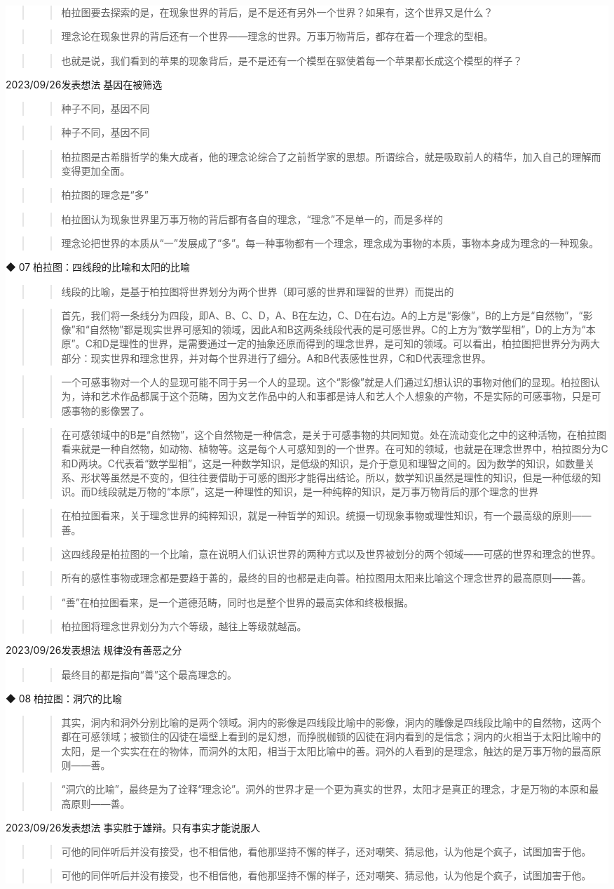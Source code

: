 >> 柏拉图要去探索的是，在现象世界的背后，是不是还有另外一个世界？如果有，这个世界又是什么？

>> 理念论在现象世界的背后还有一个世界——理念的世界。万事万物背后，都存在着一个理念的型相。

>> 也就是说，我们看到的苹果的现象背后，是不是还有一个模型在驱使着每一个苹果都长成这个模型的样子？

2023/09/26发表想法
基因在被筛选
>> 种子不同，基因不同

>> 种子不同，基因不同

>> 柏拉图是古希腊哲学的集大成者，他的理念论综合了之前哲学家的思想。所谓综合，就是吸取前人的精华，加入自己的理解而变得更加全面。

>> 柏拉图的理念是“多”

>> 柏拉图认为现象世界里万事万物的背后都有各自的理念，“理念”不是单一的，而是多样的

>> 理念论把世界的本质从“一”发展成了“多”。每一种事物都有一个理念，理念成为事物的本质，事物本身成为理念的一种现象。

◆ 07 柏拉图：四线段的比喻和太阳的比喻

>> 线段的比喻，是基于柏拉图将世界划分为两个世界（即可感的世界和理智的世界）而提出的

>> 首先，我们将一条线分为四段，即A、B、C、D，A、B在左边，C、D在右边。A的上方是“影像”，B的上方是“自然物”，“影像”和“自然物”都是现实世界可感知的领域，因此A和B这两条线段代表的是可感世界。C的上方为“数学型相”，D的上方为“本原”。C和D是理性的世界，是需要通过一定的抽象还原而得到的理念世界，是可知的领域。可以看出，柏拉图把世界分为两大部分：现实世界和理念世界，并对每个世界进行了细分。A和B代表感性世界，C和D代表理念世界。

>> 一个可感事物对一个人的显现可能不同于另一个人的显现。这个“影像”就是人们通过幻想认识的事物对他们的显现。柏拉图认为，诗和艺术作品都属于这个范畴，因为文艺作品中的人和事都是诗人和艺人个人想象的产物，不是实际的可感事物，只是可感事物的影像罢了。

>> 在可感领域中的B是“自然物”，这个自然物是一种信念，是关于可感事物的共同知觉。处在流动变化之中的这种活物，在柏拉图看来就是一种自然物，如动物、植物等。这是每个人可感知到的一个世界。在可知的领域，也就是在理念世界中，柏拉图分为C和D两块。C代表着“数学型相”，这是一种数学知识，是低级的知识，是介于意见和理智之间的。因为数学的知识，如数量关系、形状等虽然是不变的，但往往要借助于可感的图形才能得出结论。所以，数学知识虽然是理性的知识，但是一种低级的知识。而D线段就是万物的“本原”，这是一种理性的知识，是一种纯粹的知识，是万事万物背后的那个理念的世界

>> 在柏拉图看来，关于理念世界的纯粹知识，就是一种哲学的知识。统摄一切现象事物或理性知识，有一个最高级的原则——善。

>> 这四线段是柏拉图的一个比喻，意在说明人们认识世界的两种方式以及世界被划分的两个领域——可感的世界和理念的世界。

>> 所有的感性事物或理念都是要趋于善的，最终的目的也都是走向善。柏拉图用太阳来比喻这个理念世界的最高原则——善。

>> “善”在柏拉图看来，是一个道德范畴，同时也是整个世界的最高实体和终极根据。

>> 柏拉图将理念世界划分为六个等级，越往上等级就越高。

2023/09/26发表想法
规律没有善恶之分
>> 最终目的都是指向“善”这个最高理念的。

◆ 08 柏拉图：洞穴的比喻

>> 其实，洞内和洞外分别比喻的是两个领域。洞内的影像是四线段比喻中的影像，洞内的雕像是四线段比喻中的自然物，这两个都在可感领域；被锁住的囚徒在墙壁上看到的是幻想，而挣脱枷锁的囚徒在洞内看到的是信念；洞内的火相当于太阳比喻中的太阳，是一个实实在在的物体，而洞外的太阳，相当于太阳比喻中的善。洞外的人看到的是理念，触达的是万事万物的最高原则——善。

>> “洞穴的比喻”，最终是为了诠释“理念论”。洞外的世界才是一个更为真实的世界，太阳才是真正的理念，才是万物的本原和最高原则——善。

2023/09/26发表想法
事实胜于雄辩。只有事实才能说服人
>> 可他的同伴听后并没有接受，也不相信他，看他那坚持不懈的样子，还对嘲笑、猜忌他，认为他是个疯子，试图加害于他。

>> 可他的同伴听后并没有接受，也不相信他，看他那坚持不懈的样子，还对嘲笑、猜忌他，认为他是个疯子，试图加害于他。
